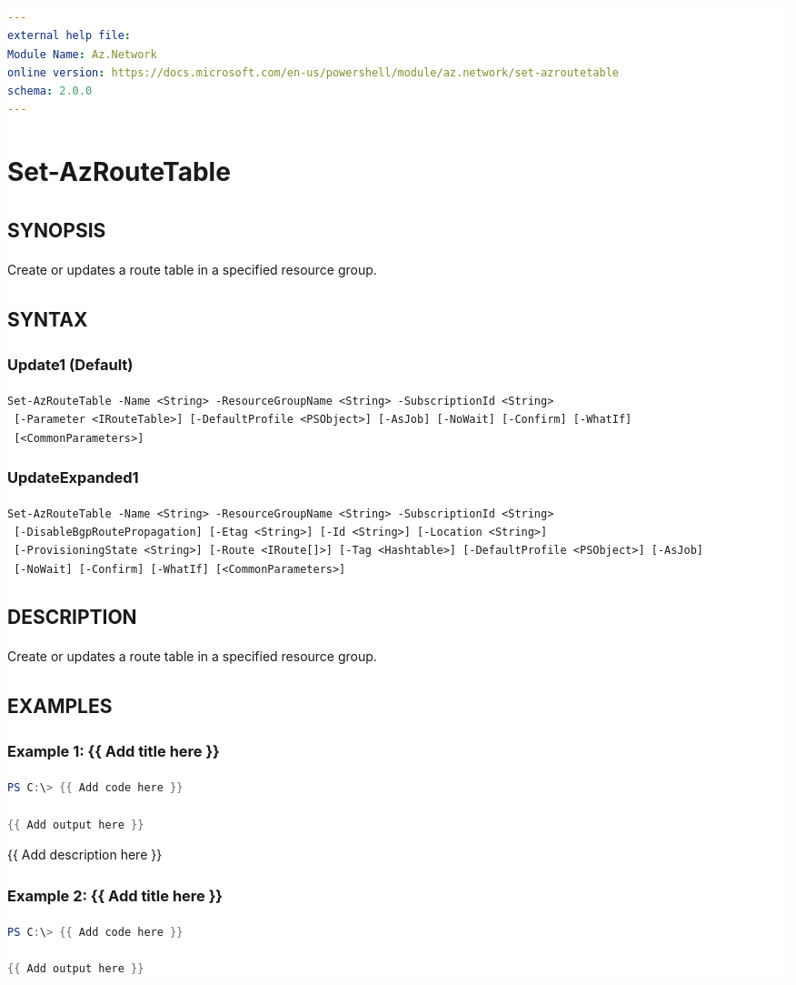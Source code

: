 ```yaml
---
external help file:
Module Name: Az.Network
online version: https://docs.microsoft.com/en-us/powershell/module/az.network/set-azroutetable
schema: 2.0.0
---
```


# Set-AzRouteTable

## SYNOPSIS
Create or updates a route table in a specified resource group.

## SYNTAX

### Update1 (Default)
```
Set-AzRouteTable -Name <String> -ResourceGroupName <String> -SubscriptionId <String>
 [-Parameter <IRouteTable>] [-DefaultProfile <PSObject>] [-AsJob] [-NoWait] [-Confirm] [-WhatIf]
 [<CommonParameters>]
```

### UpdateExpanded1
```
Set-AzRouteTable -Name <String> -ResourceGroupName <String> -SubscriptionId <String>
 [-DisableBgpRoutePropagation] [-Etag <String>] [-Id <String>] [-Location <String>]
 [-ProvisioningState <String>] [-Route <IRoute[]>] [-Tag <Hashtable>] [-DefaultProfile <PSObject>] [-AsJob]
 [-NoWait] [-Confirm] [-WhatIf] [<CommonParameters>]
```

## DESCRIPTION
Create or updates a route table in a specified resource group.

## EXAMPLES

### Example 1: {{ Add title here }}
```powershell
PS C:\> {{ Add code here }}

{{ Add output here }}
```

{{ Add description here }}

### Example 2: {{ Add title here }}
```powershell
PS C:\> {{ Add code here }}

{{ Add output here }}
```
